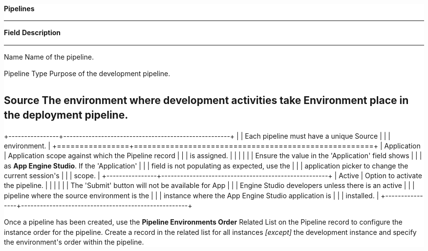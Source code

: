 **Pipelines**

  -----------------------------------------------------------------------
  **Field**         **Description**
  ----------------- -----------------------------------------------------
  Name              Name of the pipeline.

  Pipeline Type     Purpose of the development pipeline.

  Source            The environment where development activities take
  Environment       place in the deployment pipeline.
  -----------------------------------------------------------------------

+----------------+-----------------------------------------------------+
|                | Each pipeline must have a unique Source             |
|                | environment.                                        |
+================+=====================================================+
| Application    | Application scope against which the Pipeline record |
|                | is assigned.                                        |
|                |                                                     |
|                | Ensure the value in the 'Application' field shows   |
|                | as **App Engine Studio**. If the 'Application'      |
|                | field is not populating as expected, use the        |
|                | application picker to change the current session's  |
|                | scope.                                              |
+----------------+-----------------------------------------------------+
| Active         | Option to activate the pipeline.                    |
|                |                                                     |
|                | The 'Submit' button will not be available for App   |
|                | Engine Studio developers unless there is an active  |
|                | pipeline where the source environment is the        |
|                | instance where the App Engine Studio application is |
|                | installed.                                          |
+----------------+-----------------------------------------------------+

Once a pipeline has been created, use the **Pipeline Environments
Order** Related List on the Pipeline record to configure the instance
order for the pipeline. Create a record in the related list for all
instances *[except]* the development instance and specify
the environment's order within the pipeline.
